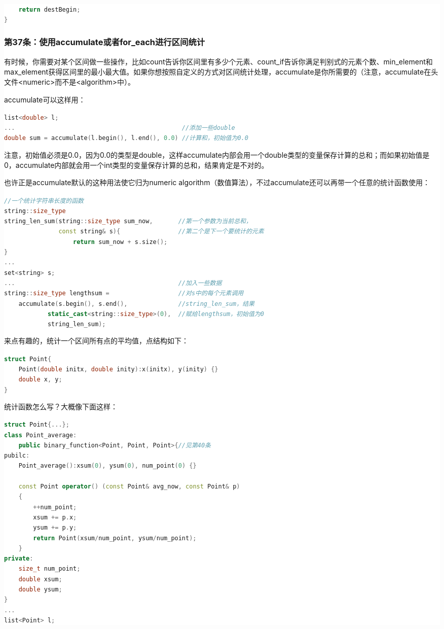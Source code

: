 ~~~c++
    return destBegin;
}
~~~

### 第37条：使用accumulate或者for_each进行区间统计

有时候，你需要对某个区间做一些操作，比如count告诉你区间里有多少个元素、count_if告诉你满足判别式的元素个数、min_element和max_element获得区间里的最小最大值。如果你想按照自定义的方式对区间统计处理，accumulate是你所需要的（注意，accumulate在头文件\<numeric\>而不是\<algorithm\>中）。

accumulate可以这样用：
~~~c++
list<double> l;
...                                              //添加一些double
double sum = accumulate(l.begin(), l.end(), 0.0) //计算和，初始值为0.0
~~~

注意，初始值必须是0.0，因为0.0的类型是double，这样accumulate内部会用一个double类型的变量保存计算的总和；而如果初始值是0，accumulate内部就会用一个int类型的变量保存计算的总和，结果肯定是不对的。

也许正是accumulate默认的这种用法使它归为numeric algorithm（数值算法），不过accumulate还可以再带一个任意的统计函数使用：

~~~c++
//一个统计字符串长度的函数
string::size_type 
string_len_sum(string::size_type sum_now,       //第一个参数为当前总和，
               const string& s){                //第二个是下一个要统计的元素
                   return sum_now + s.size();
}
...
set<string> s;
...                                             //加入一些数据
string::size_type lengthsum =                   //对s中的每个元素调用
    accumulate(s.begin(), s.end(),              //string_len_sum，结果
            static_cast<string::size_type>(0),  //赋给lengthsum，初始值为0
            string_len_sum);
~~~

来点有趣的，统计一个区间所有点的平均值，点结构如下：
~~~c++
struct Point{
    Point(double initx, double inity):x(initx), y(inity) {}
    double x, y;
}
~~~

统计函数怎么写？大概像下面这样：

~~~c++
struct Point{...};
class Point_average:
    public binary_function<Point, Point, Point>{//见第40条
pubilc:
    Point_average():xsum(0), ysum(0), num_point(0) {}

    const Point operator() (const Point& avg_now, const Point& p)
    {
        ++num_point;
        xsum += p.x;
        ysum += p.y;
        return Point(xsum/num_point, ysum/num_point);
    }
private:
    size_t num_point;
    double xsum;
    double ysum;
}
...
list<Point> l;
~~~